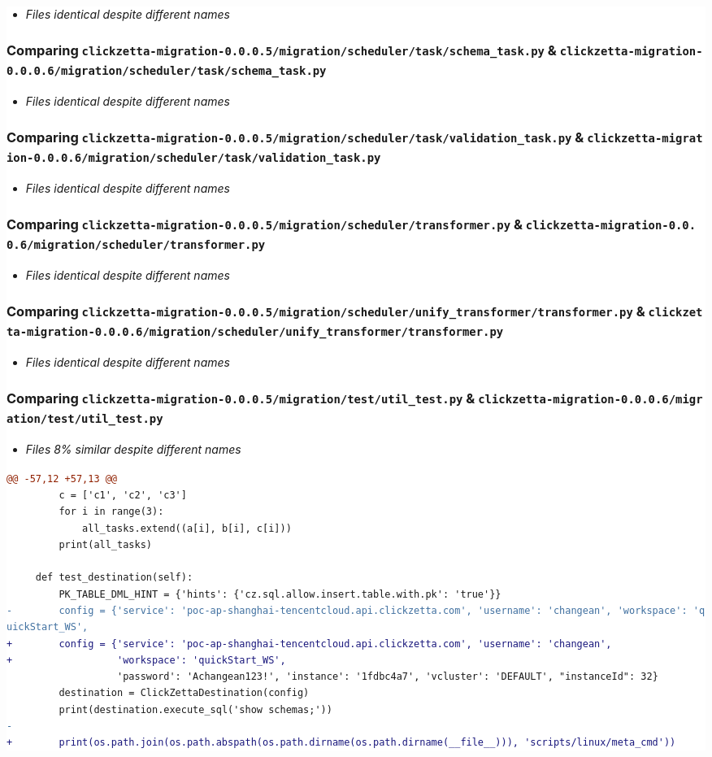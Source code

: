 * *Files identical despite different names*

### Comparing `clickzetta-migration-0.0.0.5/migration/scheduler/task/schema_task.py` & `clickzetta-migration-0.0.0.6/migration/scheduler/task/schema_task.py`

 * *Files identical despite different names*

### Comparing `clickzetta-migration-0.0.0.5/migration/scheduler/task/validation_task.py` & `clickzetta-migration-0.0.0.6/migration/scheduler/task/validation_task.py`

 * *Files identical despite different names*

### Comparing `clickzetta-migration-0.0.0.5/migration/scheduler/transformer.py` & `clickzetta-migration-0.0.0.6/migration/scheduler/transformer.py`

 * *Files identical despite different names*

### Comparing `clickzetta-migration-0.0.0.5/migration/scheduler/unify_transformer/transformer.py` & `clickzetta-migration-0.0.0.6/migration/scheduler/unify_transformer/transformer.py`

 * *Files identical despite different names*

### Comparing `clickzetta-migration-0.0.0.5/migration/test/util_test.py` & `clickzetta-migration-0.0.0.6/migration/test/util_test.py`

 * *Files 8% similar despite different names*

```diff
@@ -57,12 +57,13 @@
         c = ['c1', 'c2', 'c3']
         for i in range(3):
             all_tasks.extend((a[i], b[i], c[i]))
         print(all_tasks)
 
     def test_destination(self):
         PK_TABLE_DML_HINT = {'hints': {'cz.sql.allow.insert.table.with.pk': 'true'}}
-        config = {'service': 'poc-ap-shanghai-tencentcloud.api.clickzetta.com', 'username': 'changean', 'workspace': 'quickStart_WS',
+        config = {'service': 'poc-ap-shanghai-tencentcloud.api.clickzetta.com', 'username': 'changean',
+                  'workspace': 'quickStart_WS',
                   'password': 'Achangean123!', 'instance': '1fdbc4a7', 'vcluster': 'DEFAULT', "instanceId": 32}
         destination = ClickZettaDestination(config)
         print(destination.execute_sql('show schemas;'))
-
+        print(os.path.join(os.path.abspath(os.path.dirname(os.path.dirname(__file__))), 'scripts/linux/meta_cmd'))
```
